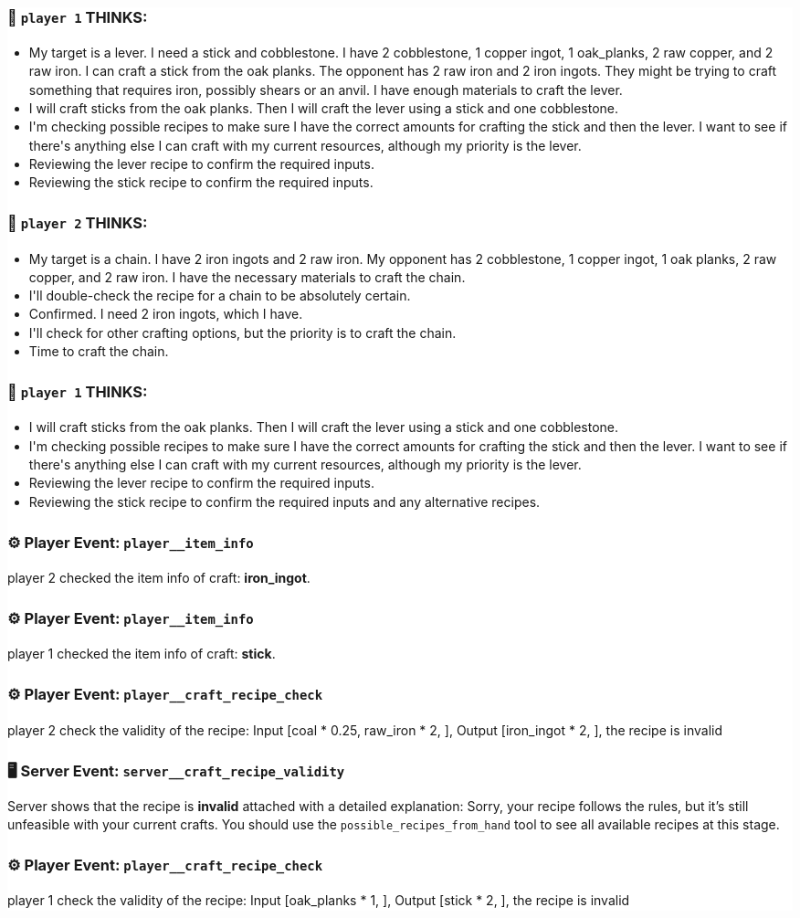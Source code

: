 ### 🧠 `player 1` THINKS:
- My target is a lever. I need a stick and cobblestone. I have 2 cobblestone, 1 copper ingot, 1 oak_planks, 2 raw copper, and 2 raw iron. I can craft a stick from the oak planks.  The opponent has 2 raw iron and 2 iron ingots. They might be trying to craft something that requires iron, possibly shears or an anvil. I have enough materials to craft the lever.  <current status>
- I will craft sticks from the oak planks. Then I will craft the lever using a stick and one cobblestone.
- I'm checking possible recipes to make sure I have the correct amounts for crafting the stick and then the lever.  I want to see if there's anything else I can craft with my current resources, although my priority is the lever.
- Reviewing the lever recipe to confirm the required inputs.
- Reviewing the stick recipe to confirm the required inputs.

### 🧠 `player 2` THINKS:
- My target is a chain. I have 2 iron ingots and 2 raw iron. My opponent has 2 cobblestone, 1 copper ingot, 1 oak planks, 2 raw copper, and 2 raw iron.  I have the necessary materials to craft the chain.
- I'll double-check the recipe for a chain to be absolutely certain.  <current status>
- Confirmed.  I need 2 iron ingots, which I have.
- I'll check for other crafting options, but the priority is to craft the chain.
- Time to craft the chain.

### 🧠 `player 1` THINKS:
- I will craft sticks from the oak planks. Then I will craft the lever using a stick and one cobblestone.
- I'm checking possible recipes to make sure I have the correct amounts for crafting the stick and then the lever.  I want to see if there's anything else I can craft with my current resources, although my priority is the lever.
- Reviewing the lever recipe to confirm the required inputs.
- Reviewing the stick recipe to confirm the required inputs and any alternative recipes.

### ⚙️ Player Event: `player__item_info`
player 2 checked the item info of craft: **iron_ingot**.


### ⚙️ Player Event: `player__item_info`
player 1 checked the item info of craft: **stick**.


### ⚙️ Player Event: `player__craft_recipe_check`
player 2 check the validity of the recipe: Input [coal * 0.25, raw_iron * 2, ], Output [iron_ingot * 2, ], the recipe is invalid


### 🖥 Server Event: `server__craft_recipe_validity`
Server shows that the recipe is **invalid** attached with a detailed explanation:
Sorry, your recipe follows the rules, but it’s still unfeasible with your current crafts.
You should use the `possible_recipes_from_hand` tool to see all available recipes at this stage.


### ⚙️ Player Event: `player__craft_recipe_check`
player 1 check the validity of the recipe: Input [oak_planks * 1, ], Output [stick * 2, ], the recipe is invalid
